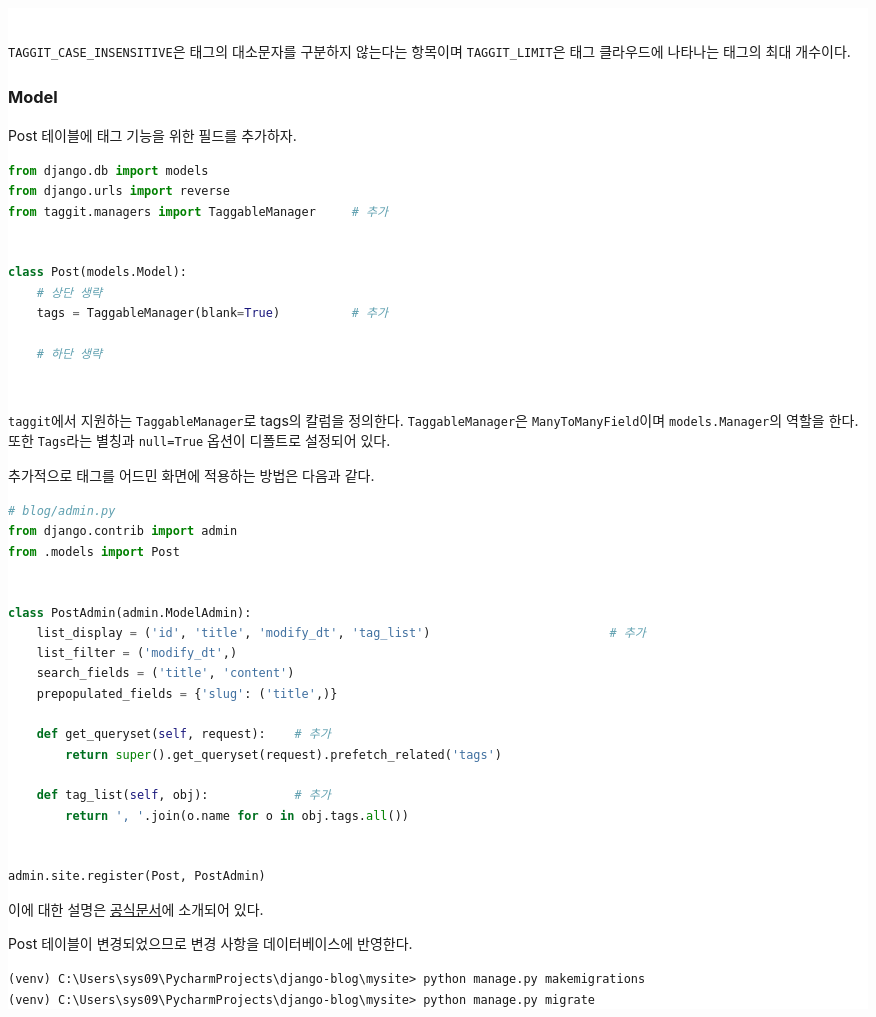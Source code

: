 <br>

`TAGGIT_CASE_INSENSITIVE`은 태그의 대소문자를 구분하지 않는다는 항목이며 `TAGGIT_LIMIT`은 태그 클라우드에 나타나는 태그의 최대 개수이다.

### Model
Post 테이블에 태그 기능을 위한 필드를 추가하자. 

```python
from django.db import models
from django.urls import reverse
from taggit.managers import TaggableManager     # 추가


class Post(models.Model):
    # 상단 생략
    tags = TaggableManager(blank=True)          # 추가

    # 하단 생략
```

<br>

`taggit`에서 지원하는 `TaggableManager`로 tags의 칼럼을 정의한다. `TaggableManager`은 `ManyToManyField`이며 `models.Manager`의 역할을 한다. 또한 `Tags`라는 별칭과 `null=True` 옵션이 디폴트로 설정되어 있다.  

추가적으로 태그를 어드민 화면에 적용하는 방법은 다음과 같다.

```python
# blog/admin.py
from django.contrib import admin
from .models import Post


class PostAdmin(admin.ModelAdmin):
    list_display = ('id', 'title', 'modify_dt', 'tag_list')                         # 추가
    list_filter = ('modify_dt',)
    search_fields = ('title', 'content')
    prepopulated_fields = {'slug': ('title',)}

    def get_queryset(self, request):    # 추가
        return super().get_queryset(request).prefetch_related('tags')

    def tag_list(self, obj):            # 추가
        return ', '.join(o.name for o in obj.tags.all())


admin.site.register(Post, PostAdmin)

```

이에 대한 설명은 [공식문서](https://django-taggit.readthedocs.io/en/latest/admin.html)에 소개되어 있다.  

Post 테이블이 변경되었으므로 변경 사항을 데이터베이스에 반영한다. 

```
(venv) C:\Users\sys09\PycharmProjects\django-blog\mysite> python manage.py makemigrations
(venv) C:\Users\sys09\PycharmProjects\django-blog\mysite> python manage.py migrate
```
